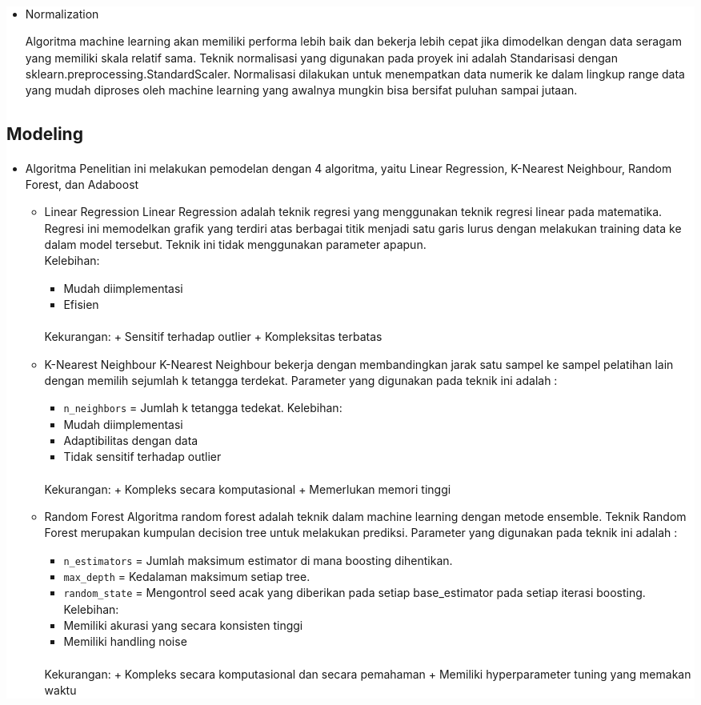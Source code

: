 + Normalization

  Algoritma machine learning akan memiliki performa lebih baik dan bekerja lebih cepat jika dimodelkan dengan data seragam yang memiliki skala relatif sama. Teknik normalisasi yang digunakan pada proyek ini adalah Standarisasi dengan sklearn.preprocessing.StandardScaler. Normalisasi dilakukan untuk menempatkan data numerik ke dalam lingkup range data yang mudah diproses oleh machine learning yang awalnya mungkin bisa bersifat puluhan sampai jutaan.

## Modeling

+ Algoritma
  Penelitian ini melakukan pemodelan dengan 4 algoritma, yaitu Linear Regression, K-Nearest Neighbour, Random Forest, dan Adaboost

  + Linear Regression
     Linear Regression adalah teknik regresi yang menggunakan teknik regresi linear pada matematika. Regresi ini memodelkan grafik yang terdiri atas berbagai titik menjadi satu garis lurus dengan melakukan training data ke dalam model tersebut. Teknik ini tidak menggunakan parameter apapun.<br>
    Kelebihan:
    + Mudah diimplementasi
    + Efisien
    <br>
    Kekurangan:
    + Sensitif terhadap outlier
    + Kompleksitas terbatas
    
  + K-Nearest Neighbour
    K-Nearest Neighbour bekerja dengan membandingkan jarak satu sampel ke sampel pelatihan lain dengan memilih sejumlah k tetangga terdekat. Parameter yang digunakan pada teknik ini adalah :
    + `n_neighbors` = Jumlah k tetangga tedekat.
    Kelebihan:
    + Mudah diimplementasi
    + Adaptibilitas dengan data
    + Tidak sensitif terhadap outlier
    <br>
    Kekurangan:
    + Kompleks secara komputasional
    + Memerlukan memori tinggi

  + Random Forest
    Algoritma random forest adalah teknik dalam machine learning dengan metode ensemble. Teknik Random Forest merupakan kumpulan decision tree untuk melakukan prediksi. Parameter yang digunakan pada teknik ini adalah :
    + `n_estimators` = Jumlah maksimum estimator di mana boosting dihentikan.
    + `max_depth` = Kedalaman maksimum setiap tree.
    + `random_state` = Mengontrol seed acak yang diberikan pada setiap base_estimator pada setiap iterasi boosting.
    Kelebihan:
    + Memiliki akurasi yang secara konsisten tinggi
    + Memiliki handling noise
    <br>
    Kekurangan:
    + Kompleks secara komputasional dan secara pemahaman
    + Memiliki hyperparameter tuning yang memakan waktu
